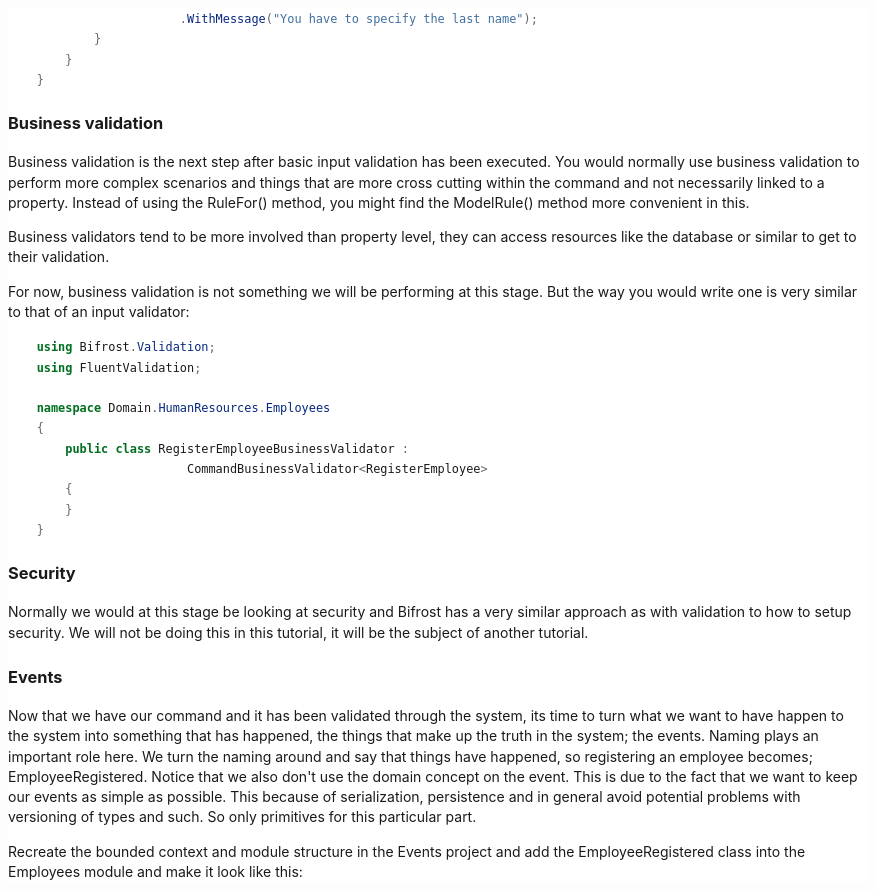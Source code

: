 ```csharp
                        .WithMessage("You have to specify the last name");
            }
        }
    }
```

### Business validation

Business validation is the next step after basic input validation has been executed.
You would normally use business validation to perform more complex scenarios and things
that are more cross cutting within the command and not necessarily linked to a property.
Instead of using the RuleFor() method, you might find the ModelRule() method more
convenient in this.

Business validators tend to be more involved than property level, they can access
resources like the database or similar to get to their validation.

For now, business validation is not something we will be performing at this stage. But
the way you would write one is very similar to that of an input validator:

```csharp
    using Bifrost.Validation;
    using FluentValidation;

    namespace Domain.HumanResources.Employees
    {
        public class RegisterEmployeeBusinessValidator :
                         CommandBusinessValidator<RegisterEmployee>
        {
        }
    }
```


### Security

Normally we would at this stage be looking at security and Bifrost has a very similar
approach as with validation to how to setup security. We will not be doing this in this
tutorial, it will be the subject of another tutorial.

### Events

Now that we have our command and it has been validated through the system, its time to
turn what we want to have happen to the system into something that has happened, the
things that make up the truth in the system; the events. Naming plays an important role
here. We turn the naming around and say that things have happened, so registering an
employee becomes; EmployeeRegistered. Notice that we also don't use the domain concept
on the event. This is due to the fact that we want to keep our events as simple as possible.
This because of serialization, persistence and in general avoid potential problems with
versioning of types and such. So only primitives for this particular part.

Recreate the bounded context and module structure in the Events project and add the
EmployeeRegistered class into the Employees module and make it look like this:

